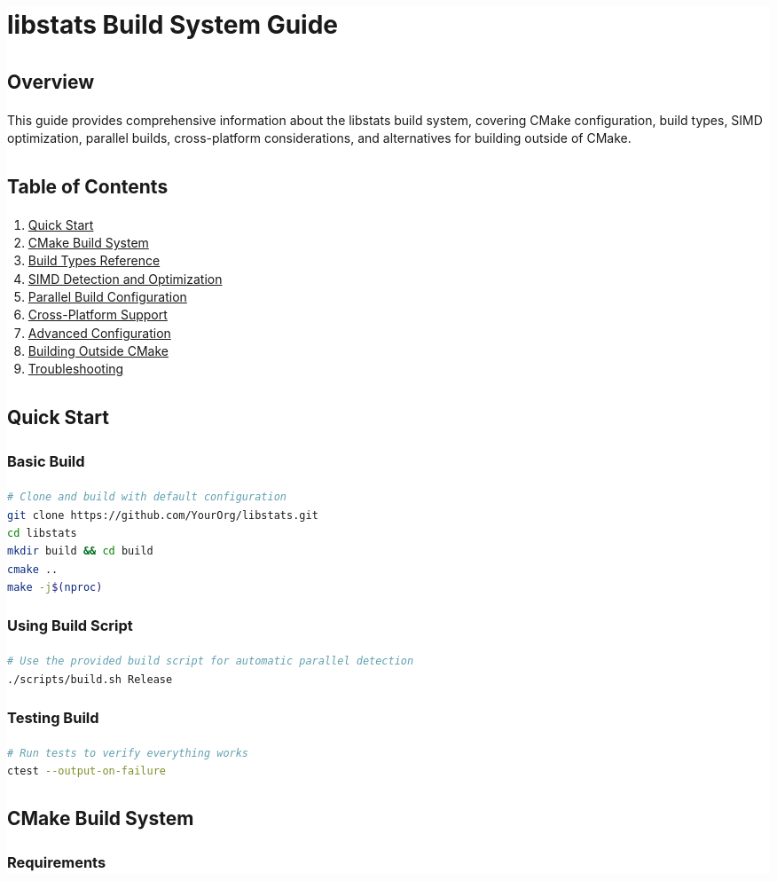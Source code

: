 # libstats Build System Guide

## Overview

This guide provides comprehensive information about the libstats build system, covering CMake configuration, build types, SIMD optimization, parallel builds, cross-platform considerations, and alternatives for building outside of CMake.

## Table of Contents

1. [Quick Start](#quick-start)
2. [CMake Build System](#cmake-build-system)
3. [Build Types Reference](#build-types-reference)
4. [SIMD Detection and Optimization](#simd-detection-and-optimization)
5. [Parallel Build Configuration](#parallel-build-configuration)
6. [Cross-Platform Support](#cross-platform-support)
7. [Advanced Configuration](#advanced-configuration)
8. [Building Outside CMake](#building-outside-cmake)
9. [Troubleshooting](#troubleshooting)

## Quick Start

### Basic Build
```bash
# Clone and build with default configuration
git clone https://github.com/YourOrg/libstats.git
cd libstats
mkdir build && cd build
cmake ..
make -j$(nproc)
```

### Using Build Script
```bash
# Use the provided build script for automatic parallel detection
./scripts/build.sh Release
```

### Testing Build
```bash
# Run tests to verify everything works
ctest --output-on-failure
```

## CMake Build System

### Requirements
